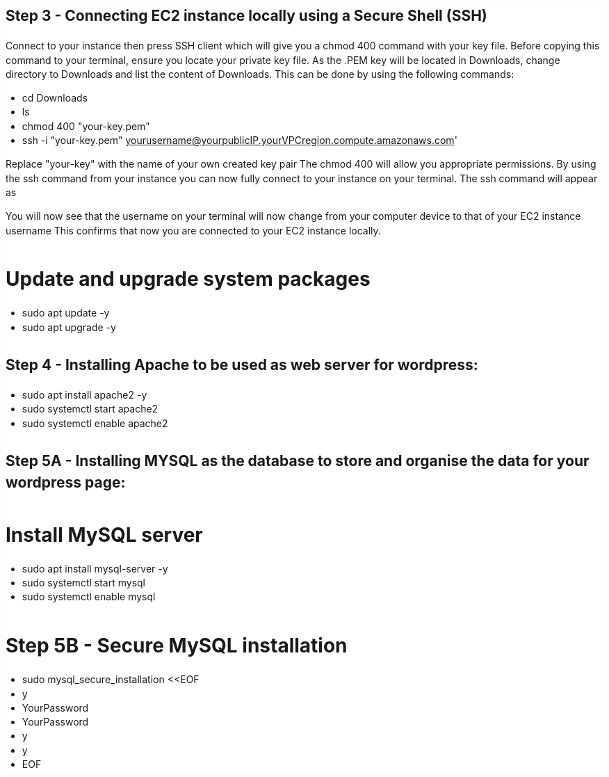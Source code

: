 ## Step 3 - Connecting EC2 instance locally using a Secure Shell (SSH)

Connect to your instance then press SSH client which will give you a chmod 400 command with your key file. Before copying this command to your terminal, ensure you locate your private key file. As the .PEM key will be located in Downloads, change directory to Downloads and list the content of Downloads.
This can be done by using the following commands:

- cd Downloads
- ls
- chmod 400 "your-key.pem"
- ssh -i "your-key.pem" yourusername@yourpublicIP.yourVPCregion.compute.amazonaws.com'

 
Replace "your-key" with the name of your own created key pair
 The chmod 400 will allow you appropriate permissions.
 By using the ssh command from your instance you can now fully connect to your instance on your terminal. The ssh command will appear as 

You will now see that the username on your terminal will now change from your computer device to that of your EC2 instance username
This confirms that now you are connected to your EC2 instance locally.

# Update and upgrade system packages
- sudo apt update -y
- sudo apt upgrade -y


## Step 4 - Installing Apache to be used as web server for wordpress:
- sudo apt install apache2 -y
- sudo systemctl start apache2
- sudo systemctl enable apache2


## Step 5A - Installing MYSQL as the database to store and organise the data for your wordpress page:
# Install MySQL server
- sudo apt install mysql-server -y
- sudo systemctl start mysql
- sudo systemctl enable mysql

# Step 5B - Secure MySQL installation
- sudo mysql_secure_installation <<EOF
- y
- YourPassword
- YourPassword
- y
- y
- EOF
